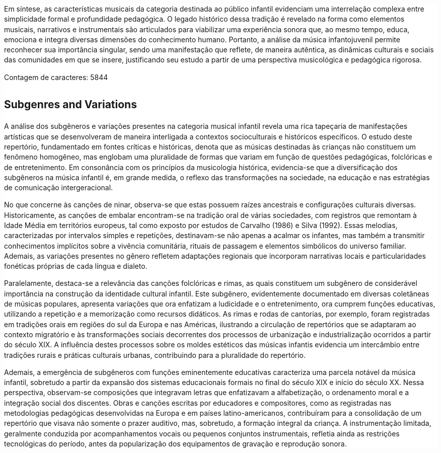 Em síntese, as características musicais da categoria destinada ao público infantil evidenciam uma
interrelação complexa entre simplicidade formal e profundidade pedagógica. O legado histórico dessa
tradição é revelado na forma como elementos musicais, narrativos e instrumentais são articulados
para viabilizar uma experiência sonora que, ao mesmo tempo, educa, emociona e integra diversas
dimensões do conhecimento humano. Portanto, a análise da música infantojuvenil permite reconhecer
sua importância singular, sendo uma manifestação que reflete, de maneira autêntica, as dinâmicas
culturais e sociais das comunidades em que se insere, justificando seu estudo a partir de uma
perspectiva musicológica e pedagógica rigorosa.

Contagem de caracteres: 5844

## Subgenres and Variations

A análise dos subgêneros e variações presentes na categoria musical infantil revela uma rica
tapeçaria de manifestações artísticas que se desenvolveram de maneira interligada a contextos
socioculturais e históricos específicos. O estudo deste repertório, fundamentado em fontes críticas
e históricas, denota que as músicas destinadas às crianças não constituem um fenômeno homogêneo, mas
englobam uma pluralidade de formas que variam em função de questões pedagógicas, folclóricas e de
entretenimento. Em consonância com os princípios da musicologia histórica, evidencia-se que a
diversificação dos subgêneros na música infantil é, em grande medida, o reflexo das transformações
na sociedade, na educação e nas estratégias de comunicação intergeracional.

No que concerne às canções de ninar, observa-se que estas possuem raízes ancestrais e configurações
culturais diversas. Historicamente, as canções de embalar encontram-se na tradição oral de várias
sociedades, com registros que remontam à Idade Média em territórios europeus, tal como exposto por
estudos de Carvalho (1986) e Silva (1992). Essas melodias, caracterizadas por intervalos simples e
repetições, destinavam-se não apenas a acalmar os infantes, mas também a transmitir conhecimentos
implícitos sobre a vivência comunitária, rituais de passagem e elementos simbólicos do universo
familiar. Ademais, as variações presentes no gênero refletem adaptações regionais que incorporam
narrativas locais e particularidades fonéticas próprias de cada língua e dialeto.

Paralelamente, destaca-se a relevância das canções folclóricas e rimas, as quais constituem um
subgênero de considerável importância na construção da identidade cultural infantil. Este subgênero,
evidentemente documentado em diversas coletâneas de músicas populares, apresenta variações que ora
enfatizam a ludicidade e o entretenimento, ora cumprem funções educativas, utilizando a repetição e
a memorização como recursos didáticos. As rimas e rodas de cantorias, por exemplo, foram registradas
em tradições orais em regiões do sul da Europa e nas Américas, ilustrando a circulação de
repertórios que se adaptaram ao contexto migratório e às transformações sociais decorrentes dos
processos de urbanização e industrialização ocorridos a partir do século XIX. A influência destes
processos sobre os moldes estéticos das músicas infantis evidencia um intercâmbio entre tradições
rurais e práticas culturais urbanas, contribuindo para a pluralidade do repertório.

Ademais, a emergência de subgêneros com funções eminentemente educativas caracteriza uma parcela
notável da música infantil, sobretudo a partir da expansão dos sistemas educacionais formais no
final do século XIX e início do século XX. Nessa perspectiva, observam-se composições que integravam
letras que enfatizavam a alfabetização, o ordenamento moral e a integração social dos discentes.
Obras e canções escritas por educadores e compositores, como as registradas nas metodologias
pedagógicas desenvolvidas na Europa e em países latino-americanos, contribuíram para a consolidação
de um repertório que visava não somente o prazer auditivo, mas, sobretudo, a formação integral da
criança. A instrumentação limitada, geralmente conduzida por acompanhamentos vocais ou pequenos
conjuntos instrumentais, refletia ainda as restrições tecnológicas do período, antes da
popularização dos equipamentos de gravação e reprodução sonora.
